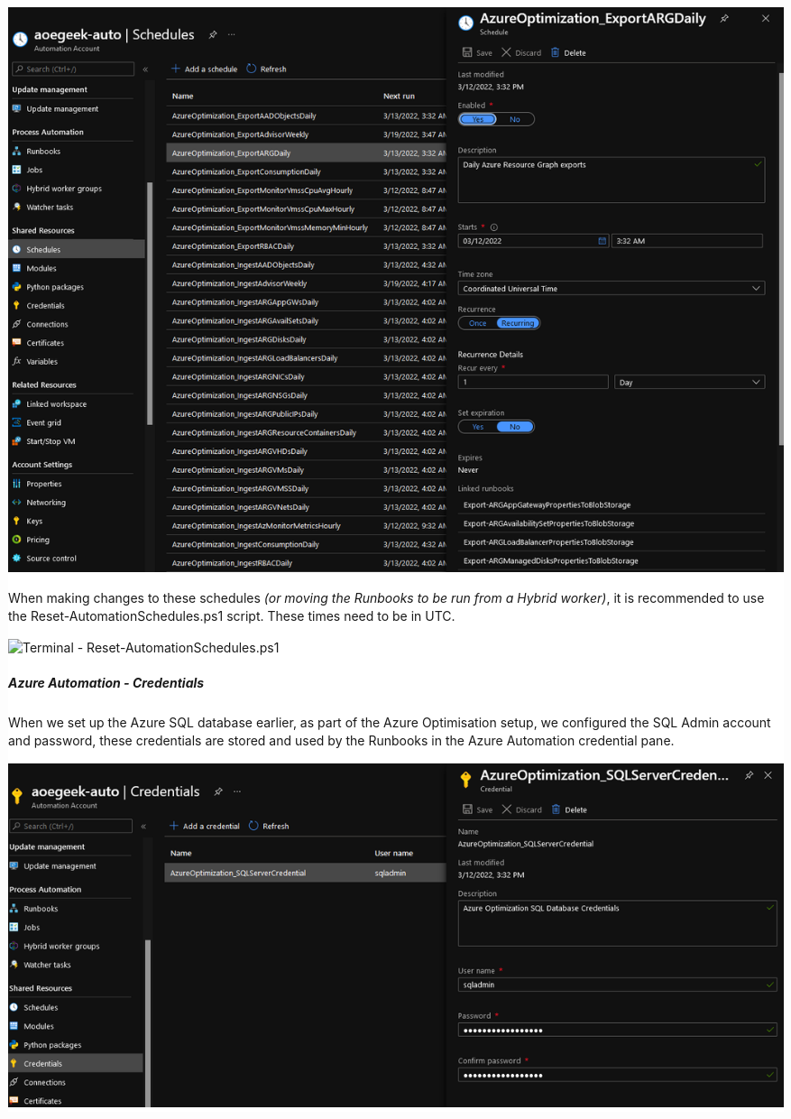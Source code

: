 ![Azure Automation - Schedules](/uploads/aoe-schedules.png "Azure Automation - Schedules")

When making changes to these schedules _(or moving the Runbooks to be run from a Hybrid worker)_, it is recommended to use the Reset-AutomationSchedules.ps1 script. These times need to be in UTC.

![Terminal - Reset-AutomationSchedules.ps1](/uploads/update-automationschedules.gif "Terminal - Reset-AutomationSchedules.ps1")

##### Azure Automation - Credentials

When we set up the Azure SQL database earlier, as part of the Azure Optimisation setup, we configured the SQL Admin account and password, these credentials are stored and used by the Runbooks in the Azure Automation credential pane.

![Azure Automation - Credentials](/uploads/aoe-credentials.png "Azure Automation - Credentials")